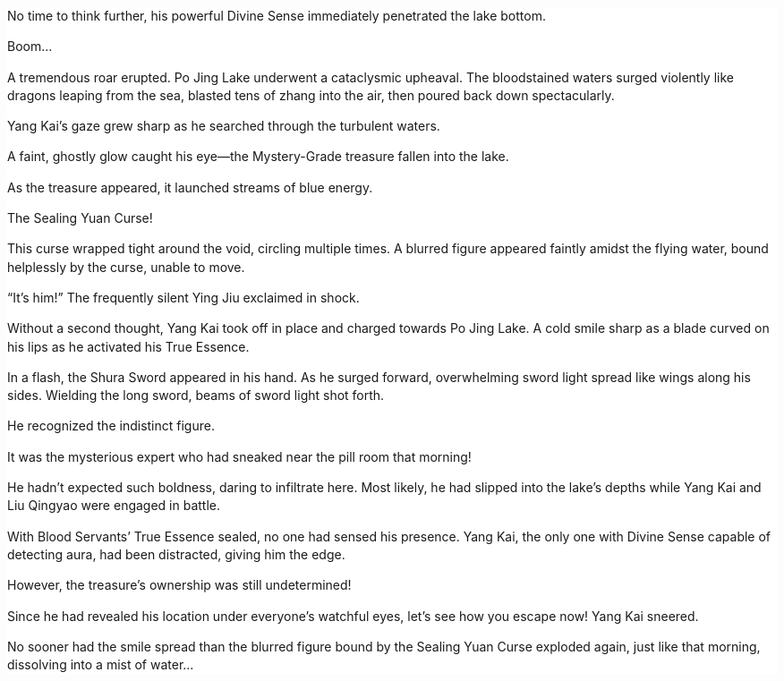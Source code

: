 No time to think further, his powerful Divine Sense immediately penetrated the lake bottom.

Boom...

A tremendous roar erupted. Po Jing Lake underwent a cataclysmic upheaval. The bloodstained waters surged violently like dragons leaping from the sea, blasted tens of zhang into the air, then poured back down spectacularly.

Yang Kai’s gaze grew sharp as he searched through the turbulent waters.

A faint, ghostly glow caught his eye—the Mystery-Grade treasure fallen into the lake.

As the treasure appeared, it launched streams of blue energy.

The Sealing Yuan Curse!

This curse wrapped tight around the void, circling multiple times. A blurred figure appeared faintly amidst the flying water, bound helplessly by the curse, unable to move.

“It’s him!” The frequently silent Ying Jiu exclaimed in shock.

Without a second thought, Yang Kai took off in place and charged towards Po Jing Lake. A cold smile sharp as a blade curved on his lips as he activated his True Essence.

In a flash, the Shura Sword appeared in his hand. As he surged forward, overwhelming sword light spread like wings along his sides. Wielding the long sword, beams of sword light shot forth.

He recognized the indistinct figure.

It was the mysterious expert who had sneaked near the pill room that morning!

He hadn’t expected such boldness, daring to infiltrate here. Most likely, he had slipped into the lake’s depths while Yang Kai and Liu Qingyao were engaged in battle.

With Blood Servants’ True Essence sealed, no one had sensed his presence. Yang Kai, the only one with Divine Sense capable of detecting aura, had been distracted, giving him the edge.

However, the treasure’s ownership was still undetermined!

Since he had revealed his location under everyone’s watchful eyes, let’s see how you escape now! Yang Kai sneered.

No sooner had the smile spread than the blurred figure bound by the Sealing Yuan Curse exploded again, just like that morning, dissolving into a mist of water...